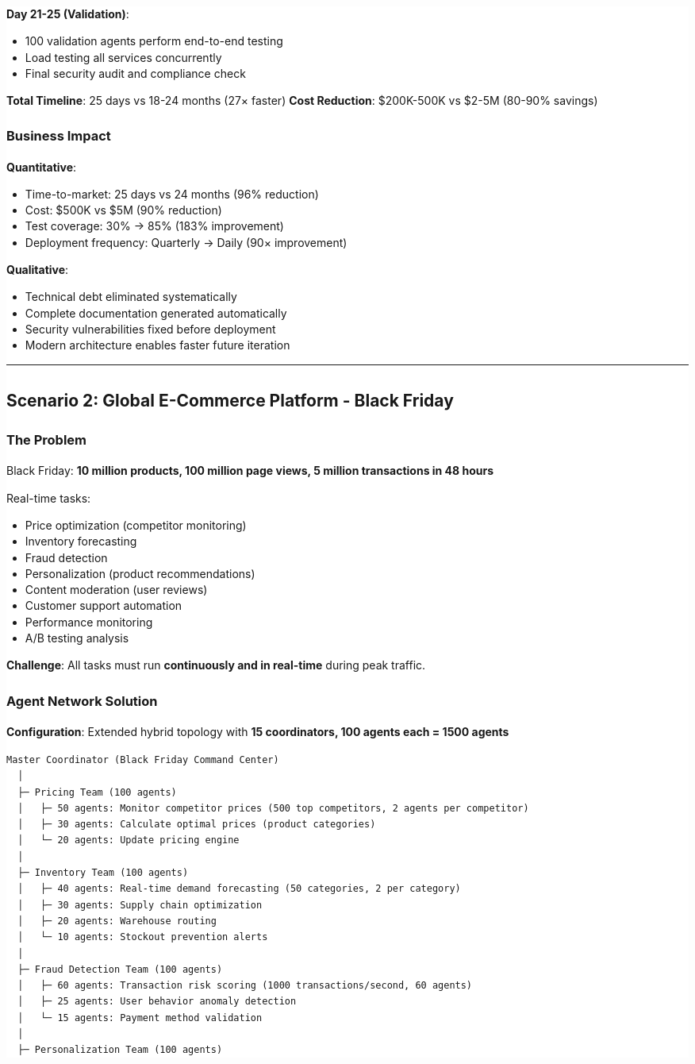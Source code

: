 **Day 21-25 (Validation)**:
- 100 validation agents perform end-to-end testing
- Load testing all services concurrently
- Final security audit and compliance check

**Total Timeline**: 25 days vs 18-24 months (27× faster)
**Cost Reduction**: $200K-500K vs $2-5M (80-90% savings)

### Business Impact

**Quantitative**:
- Time-to-market: 25 days vs 24 months (96% reduction)
- Cost: $500K vs $5M (90% reduction)
- Test coverage: 30% → 85% (183% improvement)
- Deployment frequency: Quarterly → Daily (90× improvement)

**Qualitative**:
- Technical debt eliminated systematically
- Complete documentation generated automatically
- Security vulnerabilities fixed before deployment
- Modern architecture enables faster future iteration

---

## Scenario 2: Global E-Commerce Platform - Black Friday

### The Problem

Black Friday: **10 million products, 100 million page views, 5 million transactions in 48 hours**

Real-time tasks:
- Price optimization (competitor monitoring)
- Inventory forecasting
- Fraud detection
- Personalization (product recommendations)
- Content moderation (user reviews)
- Customer support automation
- Performance monitoring
- A/B testing analysis

**Challenge**: All tasks must run **continuously and in real-time** during peak traffic.

### Agent Network Solution

**Configuration**: Extended hybrid topology with **15 coordinators, 100 agents each = 1500 agents**

```
Master Coordinator (Black Friday Command Center)
  │
  ├─ Pricing Team (100 agents)
  │   ├─ 50 agents: Monitor competitor prices (500 top competitors, 2 agents per competitor)
  │   ├─ 30 agents: Calculate optimal prices (product categories)
  │   └─ 20 agents: Update pricing engine
  │
  ├─ Inventory Team (100 agents)
  │   ├─ 40 agents: Real-time demand forecasting (50 categories, 2 per category)
  │   ├─ 30 agents: Supply chain optimization
  │   ├─ 20 agents: Warehouse routing
  │   └─ 10 agents: Stockout prevention alerts
  │
  ├─ Fraud Detection Team (100 agents)
  │   ├─ 60 agents: Transaction risk scoring (1000 transactions/second, 60 agents)
  │   ├─ 25 agents: User behavior anomaly detection
  │   └─ 15 agents: Payment method validation
  │
  ├─ Personalization Team (100 agents)
```